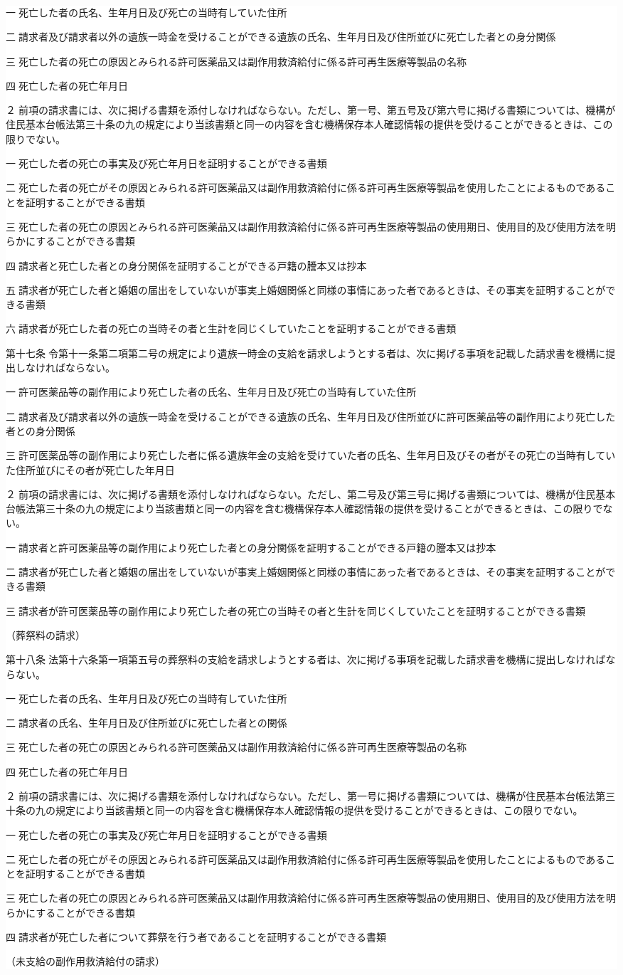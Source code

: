 一 死亡した者の氏名、生年月日及び死亡の当時有していた住所

二 請求者及び請求者以外の遺族一時金を受けることができる遺族の氏名、生年月日及び住所並びに死亡した者との身分関係

三 死亡した者の死亡の原因とみられる許可医薬品又は副作用救済給付に係る許可再生医療等製品の名称

四 死亡した者の死亡年月日

２ 前項の請求書には、次に掲げる書類を添付しなければならない。ただし、第一号、第五号及び第六号に掲げる書類については、機構が住民基本台帳法第三十条の九の規定により当該書類と同一の内容を含む機構保存本人確認情報の提供を受けることができるときは、この限りでない。

一 死亡した者の死亡の事実及び死亡年月日を証明することができる書類

二 死亡した者の死亡がその原因とみられる許可医薬品又は副作用救済給付に係る許可再生医療等製品を使用したことによるものであることを証明することができる書類

三 死亡した者の死亡の原因とみられる許可医薬品又は副作用救済給付に係る許可再生医療等製品の使用期日、使用目的及び使用方法を明らかにすることができる書類

四 請求者と死亡した者との身分関係を証明することができる戸籍の謄本又は抄本

五 請求者が死亡した者と婚姻の届出をしていないが事実上婚姻関係と同様の事情にあった者であるときは、その事実を証明することができる書類

六 請求者が死亡した者の死亡の当時その者と生計を同じくしていたことを証明することができる書類

第十七条 令第十一条第二項第二号の規定により遺族一時金の支給を請求しようとする者は、次に掲げる事項を記載した請求書を機構に提出しなければならない。

一 許可医薬品等の副作用により死亡した者の氏名、生年月日及び死亡の当時有していた住所

二 請求者及び請求者以外の遺族一時金を受けることができる遺族の氏名、生年月日及び住所並びに許可医薬品等の副作用により死亡した者との身分関係

三 許可医薬品等の副作用により死亡した者に係る遺族年金の支給を受けていた者の氏名、生年月日及びその者がその死亡の当時有していた住所並びにその者が死亡した年月日

２ 前項の請求書には、次に掲げる書類を添付しなければならない。ただし、第二号及び第三号に掲げる書類については、機構が住民基本台帳法第三十条の九の規定により当該書類と同一の内容を含む機構保存本人確認情報の提供を受けることができるときは、この限りでない。

一 請求者と許可医薬品等の副作用により死亡した者との身分関係を証明することができる戸籍の謄本又は抄本

二 請求者が死亡した者と婚姻の届出をしていないが事実上婚姻関係と同様の事情にあった者であるときは、その事実を証明することができる書類

三 請求者が許可医薬品等の副作用により死亡した者の死亡の当時その者と生計を同じくしていたことを証明することができる書類

（葬祭料の請求）

第十八条 法第十六条第一項第五号の葬祭料の支給を請求しようとする者は、次に掲げる事項を記載した請求書を機構に提出しなければならない。

一 死亡した者の氏名、生年月日及び死亡の当時有していた住所

二 請求者の氏名、生年月日及び住所並びに死亡した者との関係

三 死亡した者の死亡の原因とみられる許可医薬品又は副作用救済給付に係る許可再生医療等製品の名称

四 死亡した者の死亡年月日

２ 前項の請求書には、次に掲げる書類を添付しなければならない。ただし、第一号に掲げる書類については、機構が住民基本台帳法第三十条の九の規定により当該書類と同一の内容を含む機構保存本人確認情報の提供を受けることができるときは、この限りでない。

一 死亡した者の死亡の事実及び死亡年月日を証明することができる書類

二 死亡した者の死亡がその原因とみられる許可医薬品又は副作用救済給付に係る許可再生医療等製品を使用したことによるものであることを証明することができる書類

三 死亡した者の死亡の原因とみられる許可医薬品又は副作用救済給付に係る許可再生医療等製品の使用期日、使用目的及び使用方法を明らかにすることができる書類

四 請求者が死亡した者について葬祭を行う者であることを証明することができる書類

（未支給の副作用救済給付の請求）
